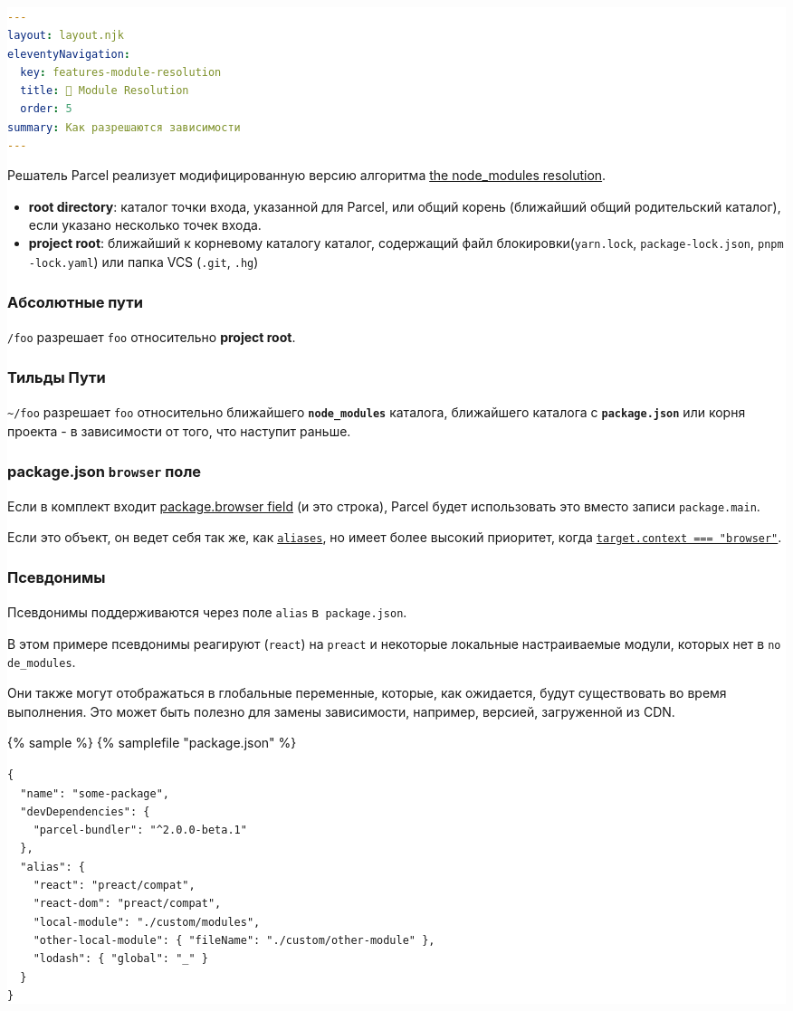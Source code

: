 ```yaml
---
layout: layout.njk
eleventyNavigation:
  key: features-module-resolution
  title: 📔 Module Resolution
  order: 5
summary: Как разрешаются зависимости
---
```


Решатель Parcel реализует модифицированную версию алгоритма [the node_modules resolution](https://nodejs.org/api/modules.html#modules_all_together).

- **root directory**: каталог точки входа, указанной для Parcel, или общий корень (ближайший общий родительский каталог), если указано несколько точек входа.
- **project root**: ближайший к корневому каталогу каталог, содержащий файл блокировки(`yarn.lock`, `package-lock.json`, `pnpm-lock.yaml`) или папка VCS (`.git`, `.hg`)

### Абсолютные пути

`/foo` разрешает `foo` относительно **project root**.

### Тильды Пути

`~/foo` разрешает `foo` относительно ближайшего **`node_modules`** каталога, ближайшего каталога с **`package.json`** или корня проекта - в зависимости от того, что наступит раньше.

### package.json `browser` поле

Если в комплект входит [package.browser field](https://docs.npmjs.com/files/package.json#browser) (и это строка), Parcel будет использовать это вместо записи `package.main`.

Если это объект, он ведет себя так же, как [`aliases`](#aliases), но имеет более высокий приоритет, когда [`target.context === "browser"`](/configuration/package-json/#context).

### Псевдонимы

Псевдонимы поддерживаются через поле `alias` в` package.json`.

В этом примере псевдонимы реагируют (`react`) на `preact` и некоторые локальные настраиваемые модули, которых нет в `node_modules`.

Они также могут отображаться в глобальные переменные, которые, как ожидается, будут существовать во время выполнения. Это может быть полезно для замены зависимости, например, версией, загруженной из CDN.

{% sample %}
{% samplefile "package.json" %}

```json/5-11
{
  "name": "some-package",
  "devDependencies": {
    "parcel-bundler": "^2.0.0-beta.1"
  },
  "alias": {
    "react": "preact/compat",
    "react-dom": "preact/compat",
    "local-module": "./custom/modules",
    "other-local-module": { "fileName": "./custom/other-module" },
    "lodash": { "global": "_" }
  }
}
```
